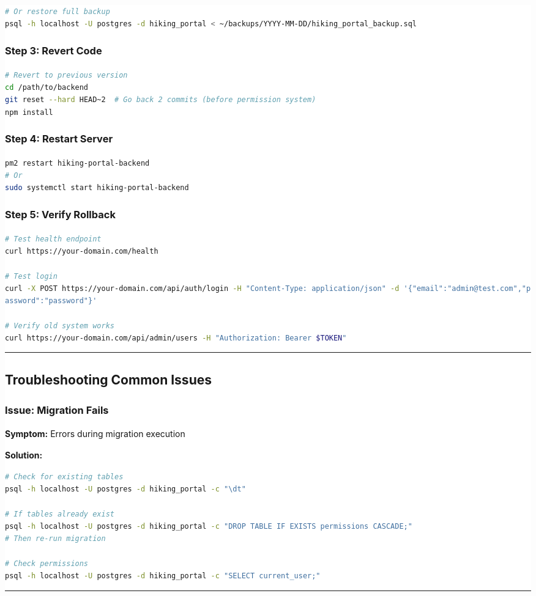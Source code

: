 ```bash
# Or restore full backup
psql -h localhost -U postgres -d hiking_portal < ~/backups/YYYY-MM-DD/hiking_portal_backup.sql
```

### Step 3: Revert Code
```bash
# Revert to previous version
cd /path/to/backend
git reset --hard HEAD~2  # Go back 2 commits (before permission system)
npm install
```

### Step 4: Restart Server
```bash
pm2 restart hiking-portal-backend
# Or
sudo systemctl start hiking-portal-backend
```

### Step 5: Verify Rollback
```bash
# Test health endpoint
curl https://your-domain.com/health

# Test login
curl -X POST https://your-domain.com/api/auth/login -H "Content-Type: application/json" -d '{"email":"admin@test.com","password":"password"}'

# Verify old system works
curl https://your-domain.com/api/admin/users -H "Authorization: Bearer $TOKEN"
```

---

## Troubleshooting Common Issues

### Issue: Migration Fails

**Symptom:** Errors during migration execution

**Solution:**
```bash
# Check for existing tables
psql -h localhost -U postgres -d hiking_portal -c "\dt"

# If tables already exist
psql -h localhost -U postgres -d hiking_portal -c "DROP TABLE IF EXISTS permissions CASCADE;"
# Then re-run migration

# Check permissions
psql -h localhost -U postgres -d hiking_portal -c "SELECT current_user;"
```

---